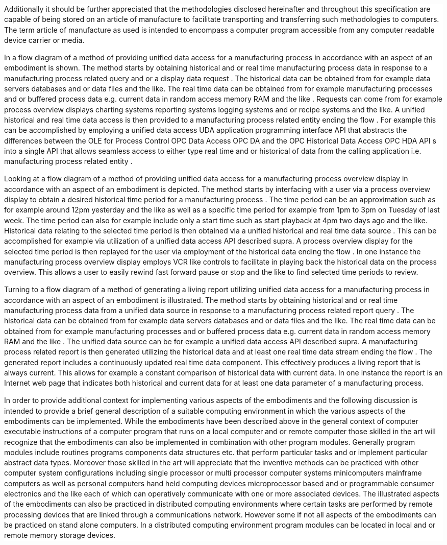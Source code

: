 Additionally it should be further appreciated that the methodologies disclosed hereinafter and throughout this specification are capable of being stored on an article of manufacture to facilitate transporting and transferring such methodologies to computers. The term article of manufacture as used is intended to encompass a computer program accessible from any computer readable device carrier or media.

In a flow diagram of a method of providing unified data access for a manufacturing process in accordance with an aspect of an embodiment is shown. The method starts by obtaining historical and or real time manufacturing process data in response to a manufacturing process related query and or a display data request . The historical data can be obtained from for example data servers databases and or data files and the like. The real time data can be obtained from for example manufacturing processes and or buffered process data e.g. current data in random access memory RAM and the like . Requests can come from for example process overview displays charting systems reporting systems logging systems and or recipe systems and the like. A unified historical and real time data access is then provided to a manufacturing process related entity ending the flow . For example this can be accomplished by employing a unified data access UDA application programming interface API that abstracts the differences between the OLE for Process Control OPC Data Access OPC DA and the OPC Historical Data Access OPC HDA API s into a single API that allows seamless access to either type real time and or historical of data from the calling application i.e. manufacturing process related entity .

Looking at a flow diagram of a method of providing unified data access for a manufacturing process overview display in accordance with an aspect of an embodiment is depicted. The method starts by interfacing with a user via a process overview display to obtain a desired historical time period for a manufacturing process . The time period can be an approximation such as for example around 12pm yesterday and the like as well as a specific time period for example from 1pm to 3pm on Tuesday of last week. The time period can also for example include only a start time such as start playback at 4pm two days ago and the like. Historical data relating to the selected time period is then obtained via a unified historical and real time data source . This can be accomplished for example via utilization of a unified data access API described supra. A process overview display for the selected time period is then replayed for the user via employment of the historical data ending the flow . In one instance the manufacturing process overview display employs VCR like controls to facilitate in playing back the historical data on the process overview. This allows a user to easily rewind fast forward pause or stop and the like to find selected time periods to review.

Turning to a flow diagram of a method of generating a living report utilizing unified data access for a manufacturing process in accordance with an aspect of an embodiment is illustrated. The method starts by obtaining historical and or real time manufacturing process data from a unified data source in response to a manufacturing process related report query . The historical data can be obtained from for example data servers databases and or data files and the like. The real time data can be obtained from for example manufacturing processes and or buffered process data e.g. current data in random access memory RAM and the like . The unified data source can be for example a unified data access API described supra. A manufacturing process related report is then generated utilizing the historical data and at least one real time data stream ending the flow . The generated report includes a continuously updated real time data component. This effectively produces a living report that is always current. This allows for example a constant comparison of historical data with current data. In one instance the report is an Internet web page that indicates both historical and current data for at least one data parameter of a manufacturing process.

In order to provide additional context for implementing various aspects of the embodiments and the following discussion is intended to provide a brief general description of a suitable computing environment in which the various aspects of the embodiments can be implemented. While the embodiments have been described above in the general context of computer executable instructions of a computer program that runs on a local computer and or remote computer those skilled in the art will recognize that the embodiments can also be implemented in combination with other program modules. Generally program modules include routines programs components data structures etc. that perform particular tasks and or implement particular abstract data types. Moreover those skilled in the art will appreciate that the inventive methods can be practiced with other computer system configurations including single processor or multi processor computer systems minicomputers mainframe computers as well as personal computers hand held computing devices microprocessor based and or programmable consumer electronics and the like each of which can operatively communicate with one or more associated devices. The illustrated aspects of the embodiments can also be practiced in distributed computing environments where certain tasks are performed by remote processing devices that are linked through a communications network. However some if not all aspects of the embodiments can be practiced on stand alone computers. In a distributed computing environment program modules can be located in local and or remote memory storage devices.
